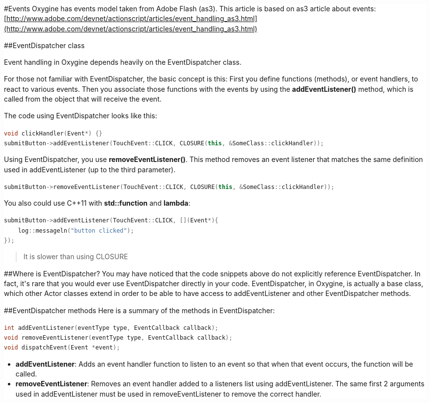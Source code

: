 #Events
Oxygine has events model taken from Adobe Flash (as3).
This article is based on as3 article about events: [http://www.adobe.com/devnet/actionscript/articles/event_handling_as3.html](http://www.adobe.com/devnet/actionscript/articles/event_handling_as3.html)

 

##EventDispatcher class

Event handling in Oxygine depends heavily on the EventDispatcher class. 

For those not familiar with EventDispatcher, the basic concept is this: 
First you define functions (methods), or event handlers, to react to various events. Then you associate those functions with the events by using the **addEventListener()** method, which is called from the object that will receive the event. 

The code using EventDispatcher looks like this:

```cpp
void clickHandler(Event*) {}
submitButton->addEventListener(TouchEvent::CLICK, CLOSURE(this, &SomeClass::clickHandler));
```

Using EventDispatcher, you use **removeEventListener()**. This method removes an event listener that matches the same definition used in addEventListener (up to the third parameter).
```cpp
submitButton->removeEventListener(TouchEvent::CLICK, CLOSURE(this, &SomeClass::clickHandler));
```

You also could use C++11 with **std::function** and **lambda**:
```cpp
submitButton->addEventListener(TouchEvent::CLICK, [](Event*){
	log::messageln("button clicked");
});
```
> It is slower than using CLOSURE


##Where is EventDispatcher?
You may have noticed that the code snippets above do not explicitly reference EventDispatcher. In fact, it's rare that you would ever use EventDispatcher directly in your code. EventDispatcher, in Oxygine, is actually a base class, which other Actor classes extend in order to be able to have access to addEventListener and other EventDispatcher methods. 


##EventDispatcher methods
Here is a summary of the methods in EventDispatcher:
```cpp
int addEventListener(eventType type, EventCallback callback); 
void removeEventListener(eventType type, EventCallback callback);
void dispatchEvent(Event *event);
```
* **addEventListener**: Adds an event handler function to listen to an event so that when that event occurs, the function will be called.
* **removeEventListener**: Removes an event handler added to a listeners list using addEventListener. The same first 2 arguments used in addEventListener must be used in removeEventListener to remove the correct handler.
